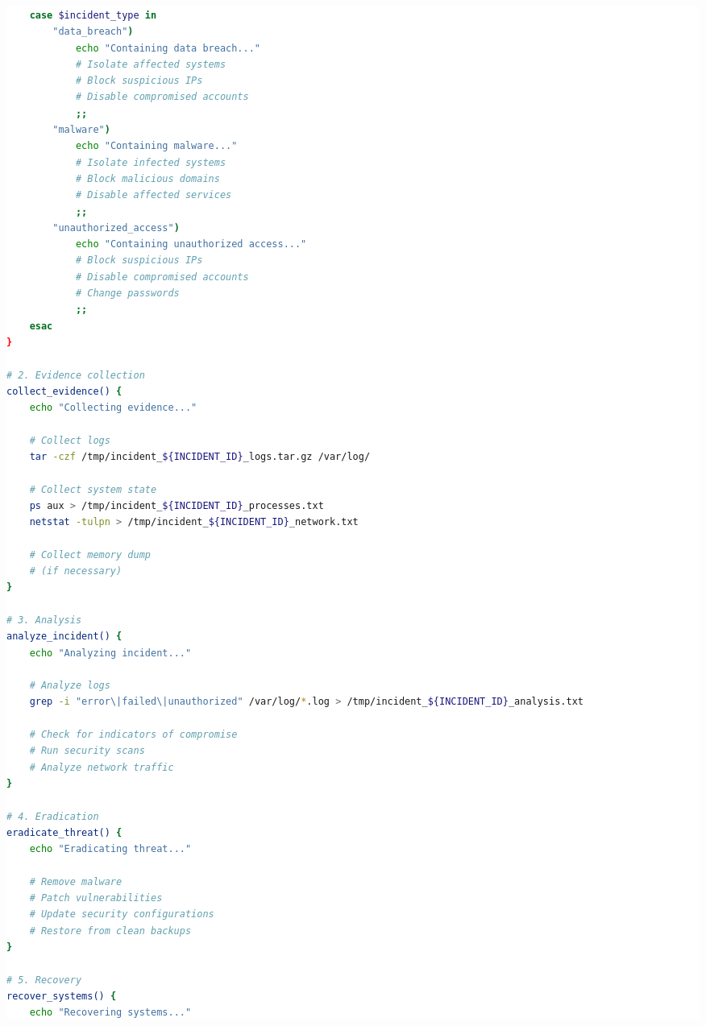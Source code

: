 ```bash
    case $incident_type in
        "data_breach")
            echo "Containing data breach..."
            # Isolate affected systems
            # Block suspicious IPs
            # Disable compromised accounts
            ;;
        "malware")
            echo "Containing malware..."
            # Isolate infected systems
            # Block malicious domains
            # Disable affected services
            ;;
        "unauthorized_access")
            echo "Containing unauthorized access..."
            # Block suspicious IPs
            # Disable compromised accounts
            # Change passwords
            ;;
    esac
}

# 2. Evidence collection
collect_evidence() {
    echo "Collecting evidence..."
    
    # Collect logs
    tar -czf /tmp/incident_${INCIDENT_ID}_logs.tar.gz /var/log/
    
    # Collect system state
    ps aux > /tmp/incident_${INCIDENT_ID}_processes.txt
    netstat -tulpn > /tmp/incident_${INCIDENT_ID}_network.txt
    
    # Collect memory dump
    # (if necessary)
}

# 3. Analysis
analyze_incident() {
    echo "Analyzing incident..."
    
    # Analyze logs
    grep -i "error\|failed\|unauthorized" /var/log/*.log > /tmp/incident_${INCIDENT_ID}_analysis.txt
    
    # Check for indicators of compromise
    # Run security scans
    # Analyze network traffic
}

# 4. Eradication
eradicate_threat() {
    echo "Eradicating threat..."
    
    # Remove malware
    # Patch vulnerabilities
    # Update security configurations
    # Restore from clean backups
}

# 5. Recovery
recover_systems() {
    echo "Recovering systems..."
```